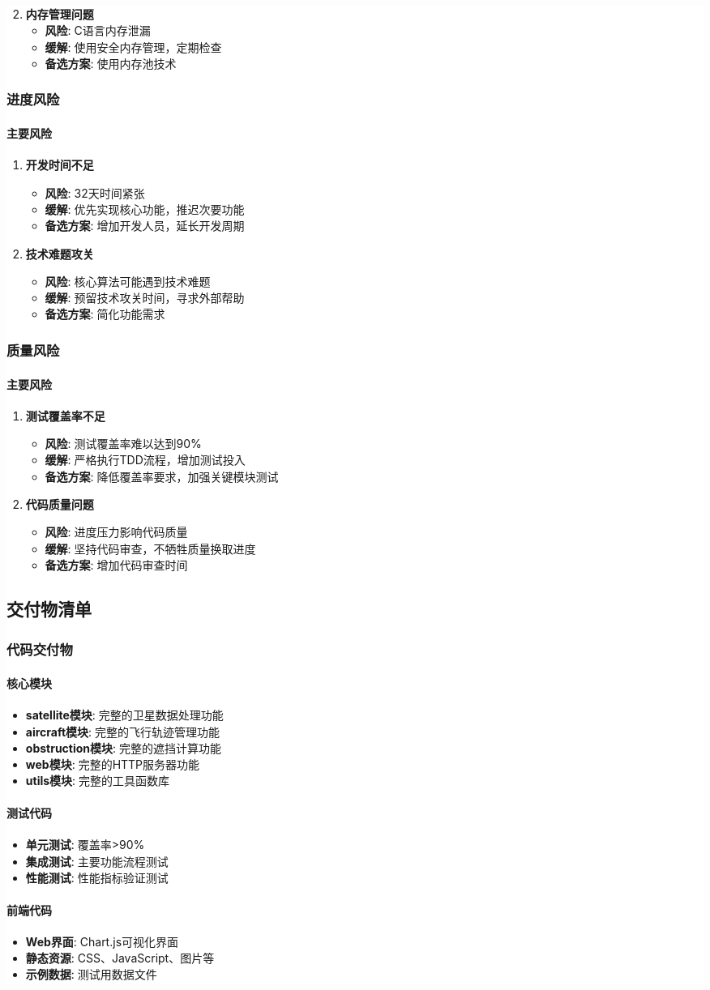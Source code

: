 2. **内存管理问题**
   - **风险**: C语言内存泄漏
   - **缓解**: 使用安全内存管理，定期检查
   - **备选方案**: 使用内存池技术

### 进度风险

#### 主要风险
1. **开发时间不足**
   - **风险**: 32天时间紧张
   - **缓解**: 优先实现核心功能，推迟次要功能
   - **备选方案**: 增加开发人员，延长开发周期

2. **技术难题攻关**
   - **风险**: 核心算法可能遇到技术难题
   - **缓解**: 预留技术攻关时间，寻求外部帮助
   - **备选方案**: 简化功能需求

### 质量风险

#### 主要风险
1. **测试覆盖率不足**
   - **风险**: 测试覆盖率难以达到90%
   - **缓解**: 严格执行TDD流程，增加测试投入
   - **备选方案**: 降低覆盖率要求，加强关键模块测试

2. **代码质量问题**
   - **风险**: 进度压力影响代码质量
   - **缓解**: 坚持代码审查，不牺牲质量换取进度
   - **备选方案**: 增加代码审查时间

## 交付物清单

### 代码交付物

#### 核心模块
- **satellite模块**: 完整的卫星数据处理功能
- **aircraft模块**: 完整的飞行轨迹管理功能
- **obstruction模块**: 完整的遮挡计算功能
- **web模块**: 完整的HTTP服务器功能
- **utils模块**: 完整的工具函数库

#### 测试代码
- **单元测试**: 覆盖率>90%
- **集成测试**: 主要功能流程测试
- **性能测试**: 性能指标验证测试

#### 前端代码
- **Web界面**: Chart.js可视化界面
- **静态资源**: CSS、JavaScript、图片等
- **示例数据**: 测试用数据文件
